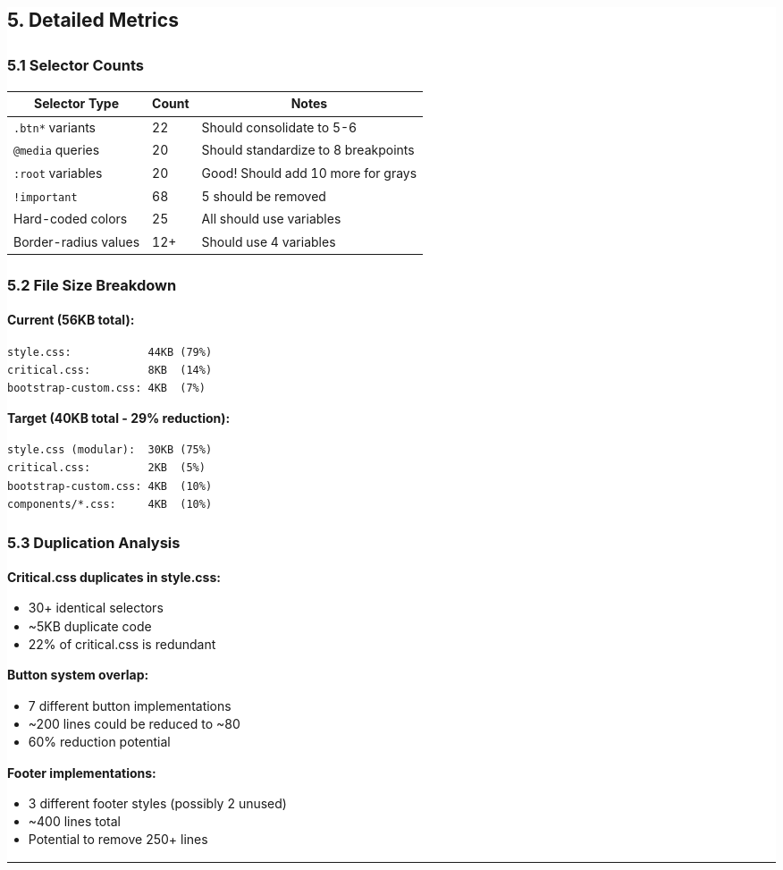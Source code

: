 
## 5. Detailed Metrics

### 5.1 Selector Counts

| Selector Type | Count | Notes |
|--------------|-------|-------|
| `.btn*` variants | 22 | Should consolidate to 5-6 |
| `@media` queries | 20 | Should standardize to 8 breakpoints |
| `:root` variables | 20 | Good! Should add 10 more for grays |
| `!important` | 68 | 5 should be removed |
| Hard-coded colors | 25 | All should use variables |
| Border-radius values | 12+ | Should use 4 variables |

### 5.2 File Size Breakdown

**Current (56KB total):**
```
style.css:            44KB (79%)
critical.css:         8KB  (14%)
bootstrap-custom.css: 4KB  (7%)
```

**Target (40KB total - 29% reduction):**
```
style.css (modular):  30KB (75%)
critical.css:         2KB  (5%)
bootstrap-custom.css: 4KB  (10%)
components/*.css:     4KB  (10%)
```

### 5.3 Duplication Analysis

**Critical.css duplicates in style.css:**
- 30+ identical selectors
- ~5KB duplicate code
- 22% of critical.css is redundant

**Button system overlap:**
- 7 different button implementations
- ~200 lines could be reduced to ~80
- 60% reduction potential

**Footer implementations:**
- 3 different footer styles (possibly 2 unused)
- ~400 lines total
- Potential to remove 250+ lines

---
